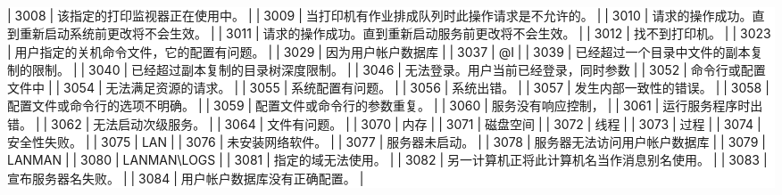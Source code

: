 | 3008  | 该指定的打印监视器正在使用中。                                                                         |
| 3009  | 当打印机有作业排成队列时此操作请求是不允许的。                                                                 |
| 3010  | 请求的操作成功。直到重新启动系统前更改将不会生效。                                                               |
| 3011  | 请求的操作成功。直到重新启动服务前更改将不会生效。                                                               |
| 3012  | 找不到打印机。                                                                                 |
| 3023  | 用户指定的关机命令文件，它的配置有问题。                                                                    |
| 3029  | 因为用户帐户数据库                                                                               |
| 3037  | @I                                                                                      |
| 3039  | 已经超过一个目录中文件的副本复制的限制。                                                                    |
| 3040  | 已经超过副本复制的目录树深度限制。                                                                       |
| 3046  | 无法登录。用户当前已经登录，同时参数                                                                      |
| 3052  | 命令行或配置文件中                                                                               |
| 3054  | 无法满足资源的请求。                                                                              |
| 3055  | 系统配置有问题。                                                                                |
| 3056  | 系统出错。                                                                                   |
| 3057  | 发生内部一致性的错误。                                                                             |
| 3058  | 配置文件或命令行的选项不明确。                                                                         |
| 3059  | 配置文件或命令行的参数重复。                                                                          |
| 3060  | 服务没有响应控制，                                                                               |
| 3061  | 运行服务程序时出错。                                                                              |
| 3062  | 无法启动次级服务。                                                                               |
| 3064  | 文件有问题。                                                                                  |
| 3070  | 内存                                                                                      |
| 3071  | 磁盘空间                                                                                    |
| 3072  | 线程                                                                                      |
| 3073  | 过程                                                                                      |
| 3074  | 安全性失败。                                                                                  |
| 3075  | LAN                                                                                     |
| 3076  | 未安装网络软件。                                                                                |
| 3077  | 服务器未启动。                                                                                 |
| 3078  | 服务器无法访问用户帐户数据库                                                                          |
| 3079  | LANMAN                                                                                  |
| 3080  | LANMAN\LOGS                                                                             |
| 3081  | 指定的域无法使用。                                                                               |
| 3082  | 另一计算机正将此计算机名当作消息别名使用。                                                                   |
| 3083  | 宣布服务器名失败。                                                                               |
| 3084  | 用户帐户数据库没有正确配置。                                                                          |